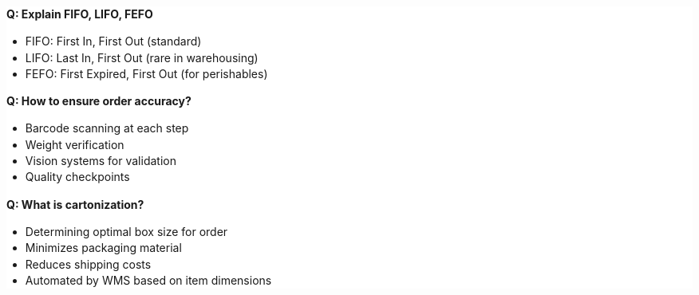 **Q: Explain FIFO, LIFO, FEFO**
- FIFO: First In, First Out (standard)
- LIFO: Last In, First Out (rare in warehousing)
- FEFO: First Expired, First Out (for perishables)

**Q: How to ensure order accuracy?**
- Barcode scanning at each step
- Weight verification
- Vision systems for validation
- Quality checkpoints

**Q: What is cartonization?**
- Determining optimal box size for order
- Minimizes packaging material
- Reduces shipping costs
- Automated by WMS based on item dimensions
